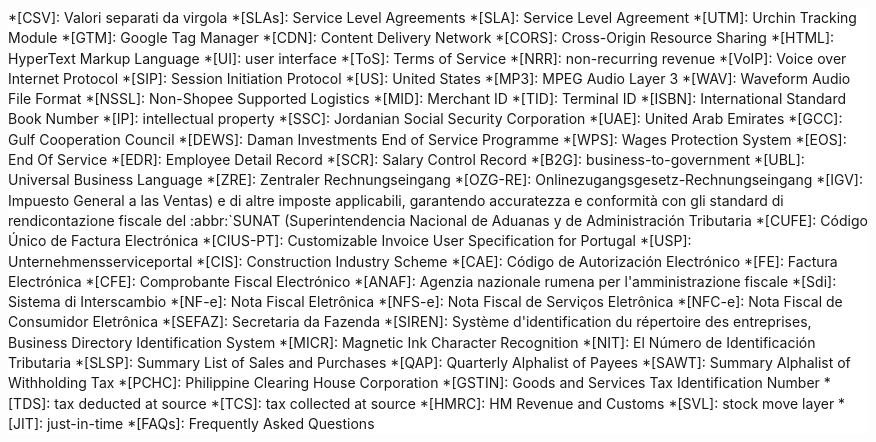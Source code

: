   *[CSV]: Valori separati da virgola
  *[SLAs]: Service Level Agreements
  *[SLA]: Service Level Agreement
  *[UTM]: Urchin Tracking Module
  *[GTM]: Google Tag Manager
  *[CDN]: Content Delivery Network
  *[CORS]: Cross-Origin Resource Sharing
  *[HTML]: HyperText Markup Language
  *[UI]: user interface
  *[ToS]: Terms of Service
  *[NRR]: non-recurring revenue
  *[VoIP]: Voice over Internet Protocol
  *[SIP]: Session Initiation Protocol
  *[US]: United States
  *[MP3]: MPEG Audio Layer 3
  *[WAV]: Waveform Audio File Format
  *[NSSL]: Non-Shopee Supported Logistics
  *[MID]: Merchant ID
  *[TID]: Terminal ID
  *[ISBN]: International Standard Book Number
  *[IP]: intellectual property
  *[SSC]: Jordanian Social Security Corporation
  *[UAE]: United Arab Emirates
  *[GCC]: Gulf Cooperation Council
  *[DEWS]: Daman Investments End of Service Programme
  *[WPS]: Wages Protection System
  *[EOS]: End Of Service
  *[EDR]: Employee Detail Record
  *[SCR]: Salary Control Record
  *[B2G]: business-to-government
  *[UBL]: Universal Business Language
  *[ZRE]: Zentraler Rechnungseingang
  *[OZG-RE]: Onlinezugangsgesetz-Rechnungseingang
  *[IGV]: Impuesto General a las Ventas) e di altre imposte applicabili, garantendo accuratezza e conformità con gli standard di rendicontazione fiscale del :abbr:`SUNAT (Superintendencia Nacional de Aduanas y de Administración Tributaria
  *[CUFE]: Código Único de Factura Electrónica
  *[CIUS-PT]: Customizable Invoice User Specification for Portugal
  *[USP]: Unternehmensserviceportal
  *[CIS]: Construction Industry Scheme
  *[CAE]: Código de Autorización Electrónico
  *[FE]: Factura Electrónica
  *[CFE]: Comprobante Fiscal Electrónico
  *[ANAF]: Agenzia nazionale rumena per l'amministrazione fiscale
  *[Sdi]: Sistema di Interscambio
  *[NF-e]: Nota Fiscal Eletrônica
  *[NFS-e]: Nota Fiscal de Serviços Eletrônica
  *[NFC-e]: Nota Fiscal de Consumidor Eletrônica
  *[SEFAZ]: Secretaria da Fazenda
  *[SIREN]: Système d'identification du répertoire des entreprises, Business Directory Identification System
  *[MICR]: Magnetic Ink Character Recognition
  *[NIT]: El Número de Identificación Tributaria
  *[SLSP]: Summary List of Sales and Purchases
  *[QAP]: Quarterly Alphalist of Payees
  *[SAWT]: Summary Alphalist of Withholding Tax
  *[PCHC]: Philippine Clearing House Corporation
  *[GSTIN]: Goods and Services Tax Identification Number
  *[TDS]: tax deducted at source
  *[TCS]: tax collected at source
  *[HMRC]: HM Revenue and Customs
  *[SVL]: stock move layer
  *[JIT]: just-in-time
  *[FAQs]: Frequently Asked Questions